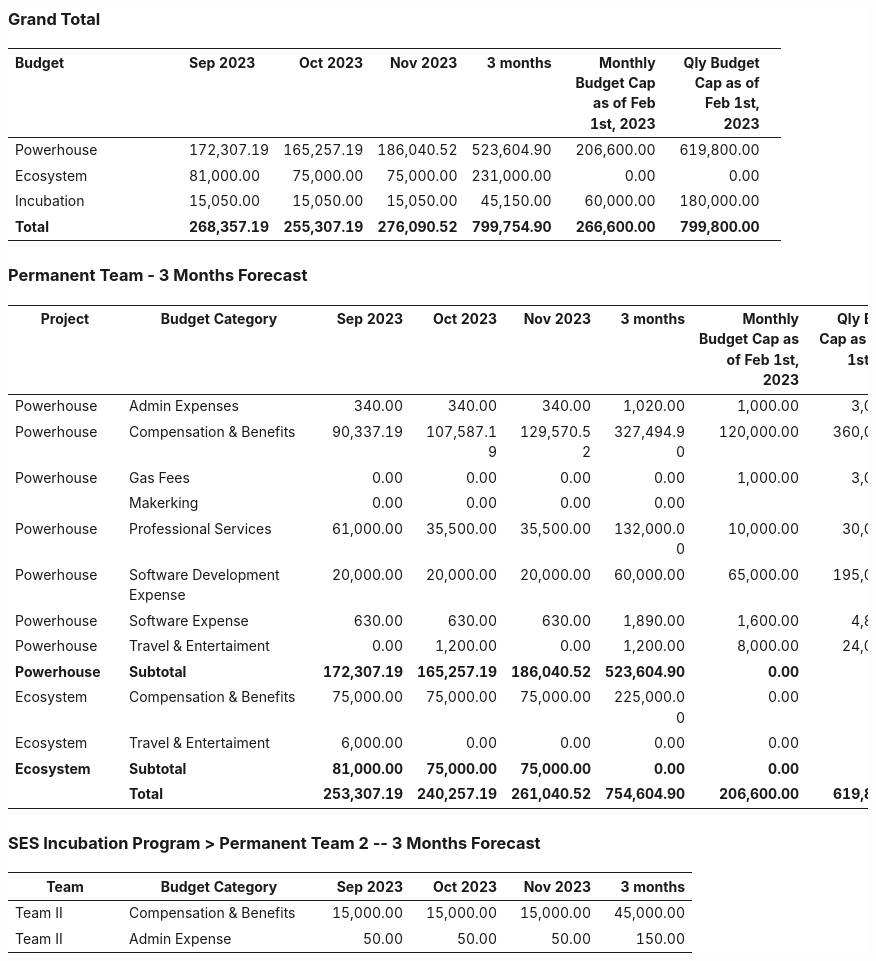 ### Grand Total

| <div style="width:160px">Budget</div> | <div style="width:80px">Sep 2023</div> | <div style="width:80px">Oct 2023</div> | <div style="width:80px">Nov 2023</div> | <div style="width:80px">3 months</div> | <div style="width:90px">Monthly Budget Cap as of Feb 1st, 2023</div> | <div style="width:90px">Qly Budget Cap as of Feb 1st, 2023</div> |     |
|:------------------------------------- |:-------------------------------------- | --------------------------------------:| --------------------------------------:| --------------------------------------:| --------------------------------------------------------------------:| ----------------------------------------------------------------:| --- |
| Powerhouse | 172,307.19 | 165,257.19 | 186,040.52 | 523,604.90 | 206,600.00                                 | 619,800.00                             |
| Ecosystem  | 81,000.00  | 75,000.00  | 75,000.00  | 231,000.00 | 0.00                                       | 0.00                                   |
| Incubation | 15,050.00  | 15,050.00  | 15,050.00  | 45,150.00  | 60,000.00                                  | 180,000.00                             |
|        **Total**    | **268,357.19** | **255,307.19** | **276,090.52** | **799,754.90** | **266,600.00**                                 | **799,800.00**                             |



### Permanent Team - 3 Months Forecast

| <div style="width:100px">Project</div>               | <div style="width:180px">Budget Category</div> | <div style="width:80px">Sep 2023</div> | <div style="width:80px">Oct 2023</div> | <div style="width:80px">Nov 2023</div> | <div style="width:80px">3 months</div> | <div style="width:100px">Monthly Budget Cap as of Feb 1st, 2023</div> | <div style="width:100px">Qly Budget Cap as of Feb 1st, 2023</div> |
| ---------------------------------------------------- | ---------------------------------------------- | --------------------------------------:| --------------------------------------:| --------------------------------------:| --------------------------------------:| ---------------------------------------------------------------------:| -----------------------------------------------------------------:|
| Powerhouse          | Admin Expenses               | 340.00     | 340.00     | 340.00     | 1,020.00   | 1,000.00                               | 3,000.00                           |
| Powerhouse          | Compensation & Benefits      | 90,337.19  | 107,587.19 | 129,570.52 | 327,494.90 | 120,000.00                             | 360,000.00                         |
| Powerhouse          | Gas Fees                     | 0.00       | 0.00       | 0.00       | 0.00       | 1,000.00                               | 3,000.00                           |
|                     | Makerking                    | 0.00       | 0.00       | 0.00       | 0.00       |                                        |                                    |
| Powerhouse          | Professional Services        | 61,000.00  | 35,500.00  | 35,500.00  | 132,000.00 | 10,000.00                              | 30,000.00                          |
| Powerhouse          | Software Development Expense | 20,000.00  | 20,000.00  | 20,000.00  | 60,000.00  | 65,000.00                              | 195,000.00                         |
| Powerhouse          | Software Expense             | 630.00     | 630.00     | 630.00     | 1,890.00   | 1,600.00                               | 4,800.00                           |
| Powerhouse          | Travel & Entertaiment        | 0.00       | 1,200.00   | 0.00       | 1,200.00   | 8,000.00                               | 24,000.00                          |
| **Powerhouse** |    **Subtotal**                          | **172,307.19** | **165,257.19** | **186,040.52** | **523,604.90** |  **0.00** |                                    |
| Ecosystem           | Compensation & Benefits      | 75,000.00  | 75,000.00  | 75,000.00  | 225,000.00 | 0.00            | 0.00                               |
| Ecosystem           | Travel & Entertaiment        | 6,000.00   | 0.00          | 0.00          | 0.00       | 0.00                                   | 0.00                               |
| **Ecosystem**  | **Subtotal**                             | **81,000.00**  | **75,000.00**  | **75,000.00**  | **0.00**       | **0.00**                                   | 0.00                               |
|                     |   **Total**                      | **253,307.19** | **240,257.19** | **261,040.52** | **754,604.90** | **206,600.00**                             | **619,800.00**                         |



### SES Incubation Program > Permanent Team 2 -- 3 Months Forecast

| <div style="width:100px">Team</div> | <div style="width:180px">Budget Category</div> | <div style="width:80px">Sep 2023</div> | <div style="width:80px"> Oct 2023</div> | <div style="width:80px">Nov 2023</div> | <div style="width:80px">3 months</div> |
| ----------------------------------- | ---------------------------------------------- | --------------------------------------:| ---------------------------------------:| --------------------------------------:| --------------------------------------:|
| Team II                             | Compensation & Benefits                        |                              15,000.00 |                               15,000.00 |                              15,000.00 |                              45,000.00 |
| Team II                             | Admin Expense                                  |                                  50.00 |                                   50.00 |                                  50.00 |                                 150.00 |